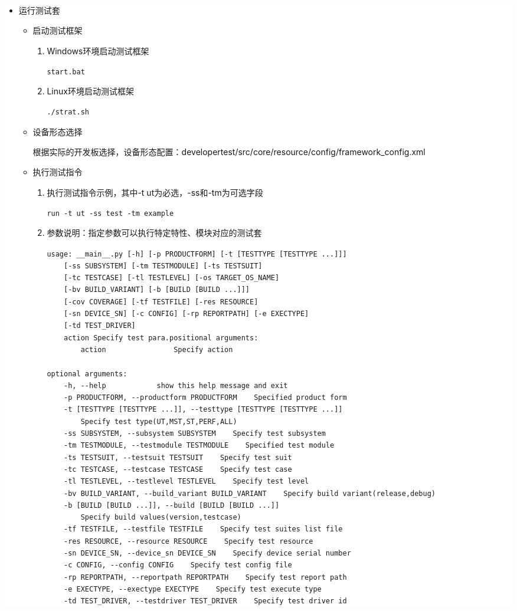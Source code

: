 -   运行测试套
    -   启动测试框架
        1.  Windows环境启动测试框架

            ```
            start.bat
            ```

        2.  Linux环境启动测试框架

            ```
            ./strat.sh
            ```


    -   设备形态选择

        根据实际的开发板选择，设备形态配置：developertest/src/core/resource/config/framework\_config.xml

    -   执行测试指令
        1.  执行测试指令示例，其中-t ut为必选，-ss和-tm为可选字段

            ```
            run -t ut -ss test -tm example
            ```

        2.  参数说明：指定参数可以执行特定特性、模块对应的测试套

            ```
            usage: __main__.py [-h] [-p PRODUCTFORM] [-t [TESTTYPE [TESTTYPE ...]]]
                [-ss SUBSYSTEM] [-tm TESTMODULE] [-ts TESTSUIT]
                [-tc TESTCASE] [-tl TESTLEVEL] [-os TARGET_OS_NAME]
                [-bv BUILD_VARIANT] [-b [BUILD [BUILD ...]]]
                [-cov COVERAGE] [-tf TESTFILE] [-res RESOURCE]
                [-sn DEVICE_SN] [-c CONFIG] [-rp REPORTPATH] [-e EXECTYPE]
                [-td TEST_DRIVER]
                action Specify test para.positional arguments:
                    action                Specify action
            
            optional arguments:
                -h, --help            show this help message and exit
                -p PRODUCTFORM, --productform PRODUCTFORM    Specified product form
                -t [TESTTYPE [TESTTYPE ...]], --testtype [TESTTYPE [TESTTYPE ...]]
                    Specify test type(UT,MST,ST,PERF,ALL)
                -ss SUBSYSTEM, --subsystem SUBSYSTEM    Specify test subsystem
                -tm TESTMODULE, --testmodule TESTMODULE    Specified test module
                -ts TESTSUIT, --testsuit TESTSUIT    Specify test suit
                -tc TESTCASE, --testcase TESTCASE    Specify test case
                -tl TESTLEVEL, --testlevel TESTLEVEL    Specify test level
                -bv BUILD_VARIANT, --build_variant BUILD_VARIANT    Specify build variant(release,debug)
                -b [BUILD [BUILD ...]], --build [BUILD [BUILD ...]]
                    Specify build values(version,testcase)
                -tf TESTFILE, --testfile TESTFILE    Specify test suites list file
                -res RESOURCE, --resource RESOURCE    Specify test resource
                -sn DEVICE_SN, --device_sn DEVICE_SN    Specify device serial number
                -c CONFIG, --config CONFIG    Specify test config file
                -rp REPORTPATH, --reportpath REPORTPATH    Specify test report path
                -e EXECTYPE, --exectype EXECTYPE    Specify test execute type
                -td TEST_DRIVER, --testdriver TEST_DRIVER    Specify test driver id
            ```
